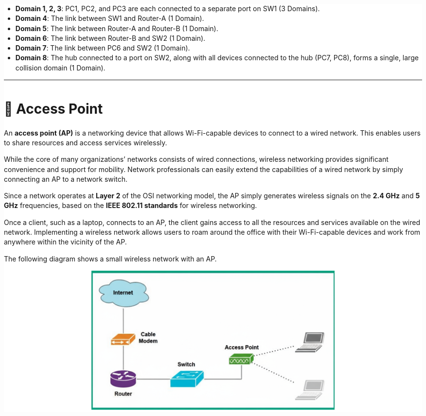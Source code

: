 - **Domain 1, 2, 3**: PC1, PC2, and PC3 are each connected to a separate port on SW1 (3 Domains).
- **Domain 4**: The link between SW1 and Router-A (1 Domain).
- **Domain 5**: The link between Router-A and Router-B (1 Domain).
- **Domain 6**: The link between Router-B and SW2 (1 Domain).
- **Domain 7**: The link between PC6 and SW2 (1 Domain).
- **Domain 8**: The hub connected to a port on SW2, along with all devices connected to the hub (PC7, PC8), forms a single, large collision domain (1 Domain).


---


# 📶 **Access Point**

An **access point (AP)** is a networking device that allows Wi-Fi-capable devices to connect to a wired network. This enables users to share resources and access services wirelessly.

While the core of many organizations’ networks consists of wired connections, wireless networking provides significant convenience and support for mobility. Network professionals can easily extend the capabilities of a wired network by simply connecting an AP to a network switch.

Since a network operates at **Layer 2** of the OSI networking model, the AP simply generates wireless signals on the **2.4 GHz** and **5 GHz** frequencies, based on the **IEEE 802.11 standards** for wireless networking.

Once a client, such as a laptop, connects to an AP, the client gains access to all the resources and services available on the wired network. Implementing a wireless network allows users to roam around the office with their Wi-Fi-capable devices and work from anywhere within the vicinity of the AP.

The following diagram shows a small wireless network with an AP.


<div align="center">
  <img src="./images/18.png" width="500"/>
